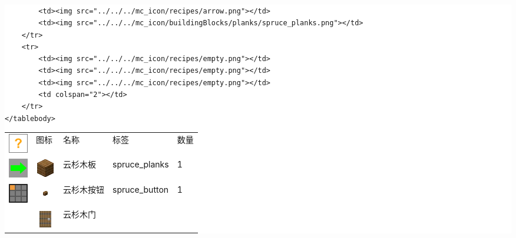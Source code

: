 			<td><img src="../../../mc_icon/recipes/arrow.png"></td>
			<td><img src="../../../mc_icon/buildingBlocks/planks/spruce_planks.png"></td>
		</tr>
		<tr>
			<td><img src="../../../mc_icon/recipes/empty.png"></td>
			<td><img src="../../../mc_icon/recipes/empty.png"></td>
			<td><img src="../../../mc_icon/recipes/empty.png"></td>
			<td colspan="2"></td>
		</tr>
	</tablebody>
</table>
<table>
	<tablebody>
		<tr>
			<td><img src="../../../mc_icon/recipes/tile.png"></td>
			<td>图标</td>
			<td>名称</td>
			<td>标签</td>
			<td>数量</td>
		</tr>
		<tr>
			<td><img src="../../../mc_icon/recipes/arrow.png"></td>
			<td><img src="../../../mc_icon/buildingBlocks/planks/spruce_planks.png"></td>
			<td>云杉木板</td>
			<td>spruce_planks</td>
			<td>1</td>
		</tr>
		<tr>
			<td rowspan="9"><img src="../../../mc_icon/recipes/01.png"></td>
			<td><img src="../../../mc_icon/redstone/button/spruce_button.png"></td>
			<td>云杉木按钮</td>
			<td>spruce_button</td>
			<td rowspan="9">1</td>
		</tr>
		<tr>
			<td><img src="../../../mc_icon/redstone/door/spruce_door.png"></td>
			<td>云杉木门</td>